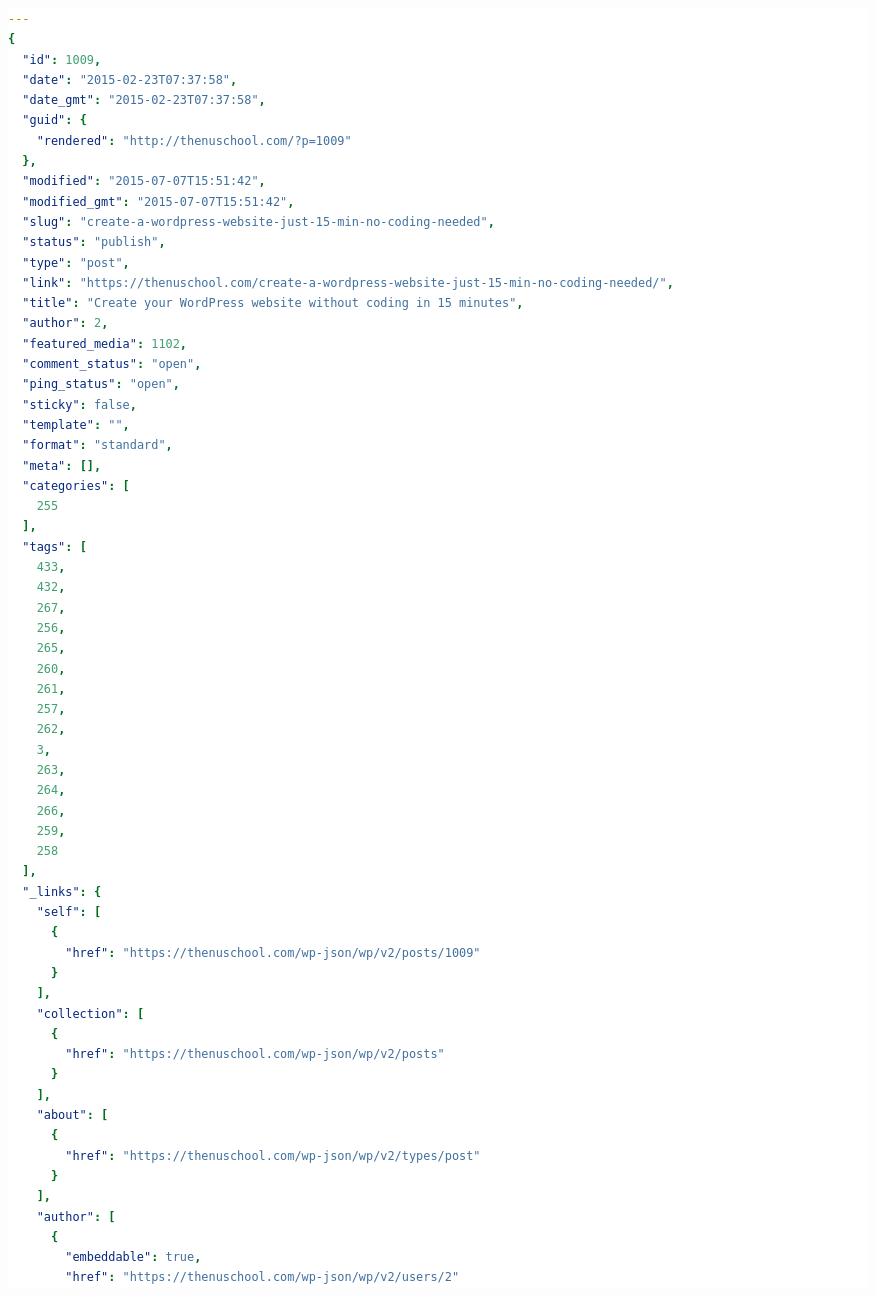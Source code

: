 ```yaml
---
{
  "id": 1009,
  "date": "2015-02-23T07:37:58",
  "date_gmt": "2015-02-23T07:37:58",
  "guid": {
    "rendered": "http://thenuschool.com/?p=1009"
  },
  "modified": "2015-07-07T15:51:42",
  "modified_gmt": "2015-07-07T15:51:42",
  "slug": "create-a-wordpress-website-just-15-min-no-coding-needed",
  "status": "publish",
  "type": "post",
  "link": "https://thenuschool.com/create-a-wordpress-website-just-15-min-no-coding-needed/",
  "title": "Create your WordPress website without coding in 15 minutes",
  "author": 2,
  "featured_media": 1102,
  "comment_status": "open",
  "ping_status": "open",
  "sticky": false,
  "template": "",
  "format": "standard",
  "meta": [],
  "categories": [
    255
  ],
  "tags": [
    433,
    432,
    267,
    256,
    265,
    260,
    261,
    257,
    262,
    3,
    263,
    264,
    266,
    259,
    258
  ],
  "_links": {
    "self": [
      {
        "href": "https://thenuschool.com/wp-json/wp/v2/posts/1009"
      }
    ],
    "collection": [
      {
        "href": "https://thenuschool.com/wp-json/wp/v2/posts"
      }
    ],
    "about": [
      {
        "href": "https://thenuschool.com/wp-json/wp/v2/types/post"
      }
    ],
    "author": [
      {
        "embeddable": true,
        "href": "https://thenuschool.com/wp-json/wp/v2/users/2"
```